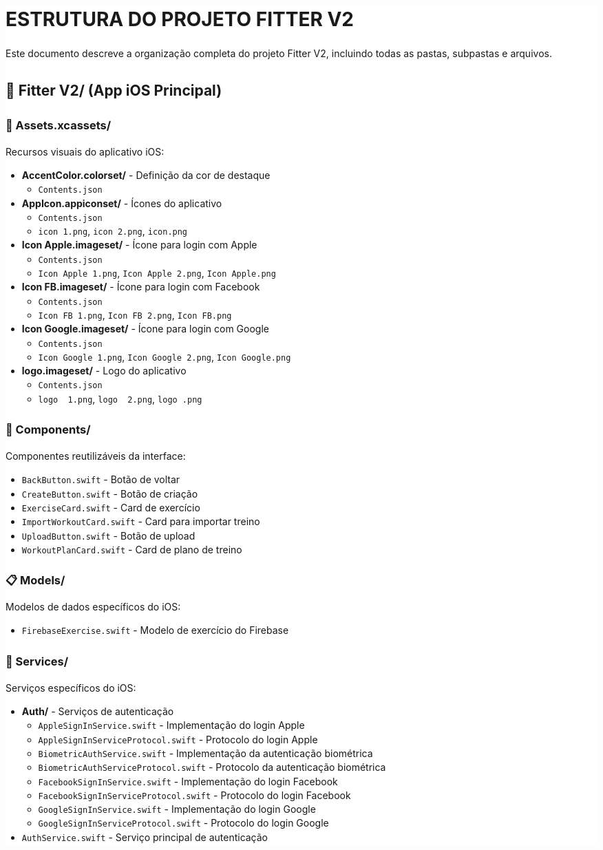 # ESTRUTURA DO PROJETO FITTER V2

Este documento descreve a organização completa do projeto Fitter V2, incluindo todas as pastas, subpastas e arquivos.

## 📱 Fitter V2/ (App iOS Principal)

### 🎨 Assets.xcassets/
Recursos visuais do aplicativo iOS:
- **AccentColor.colorset/** - Definição da cor de destaque
  - `Contents.json`
- **AppIcon.appiconset/** - Ícones do aplicativo
  - `Contents.json`
  - `icon 1.png`, `icon 2.png`, `icon.png`
- **Icon Apple.imageset/** - Ícone para login com Apple
  - `Contents.json`
  - `Icon Apple 1.png`, `Icon Apple 2.png`, `Icon Apple.png`
- **Icon FB.imageset/** - Ícone para login com Facebook
  - `Contents.json`
  - `Icon FB 1.png`, `Icon FB 2.png`, `Icon FB.png`
- **Icon Google.imageset/** - Ícone para login com Google
  - `Contents.json`
  - `Icon Google 1.png`, `Icon Google 2.png`, `Icon Google.png`
- **logo.imageset/** - Logo do aplicativo
  - `Contents.json`
  - `logo  1.png`, `logo  2.png`, `logo .png`

### 🧩 Components/
Componentes reutilizáveis da interface:
- `BackButton.swift` - Botão de voltar
- `CreateButton.swift` - Botão de criação
- `ExerciseCard.swift` - Card de exercício
- `ImportWorkoutCard.swift` - Card para importar treino
- `UploadButton.swift` - Botão de upload
- `WorkoutPlanCard.swift` - Card de plano de treino

### 📋 Models/
Modelos de dados específicos do iOS:
- `FirebaseExercise.swift` - Modelo de exercício do Firebase

### 🔐 Services/
Serviços específicos do iOS:
- **Auth/** - Serviços de autenticação
  - `AppleSignInService.swift` - Implementação do login Apple
  - `AppleSignInServiceProtocol.swift` - Protocolo do login Apple
  - `BiometricAuthService.swift` - Implementação da autenticação biométrica
  - `BiometricAuthServiceProtocol.swift` - Protocolo da autenticação biométrica
  - `FacebookSignInService.swift` - Implementação do login Facebook
  - `FacebookSignInServiceProtocol.swift` - Protocolo do login Facebook
  - `GoogleSignInService.swift` - Implementação do login Google
  - `GoogleSignInServiceProtocol.swift` - Protocolo do login Google
- `AuthService.swift` - Serviço principal de autenticação
